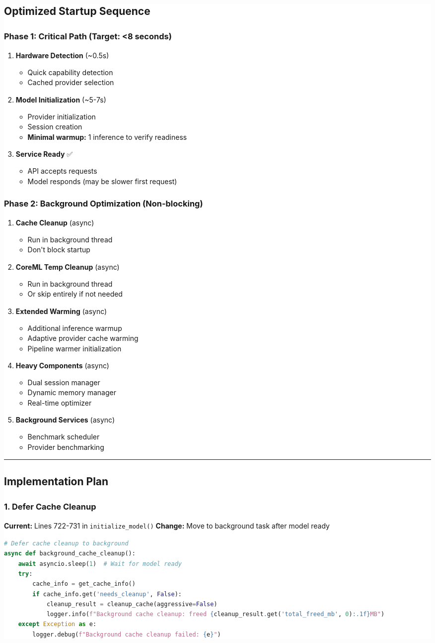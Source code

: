 ## Optimized Startup Sequence

### Phase 1: Critical Path (Target: <8 seconds)
1. **Hardware Detection** (~0.5s)
   - Quick capability detection
   - Cached provider selection

2. **Model Initialization** (~5-7s)
   - Provider initialization
   - Session creation
   - **Minimal warmup:** 1 inference to verify readiness

3. **Service Ready** ✅
   - API accepts requests
   - Model responds (may be slower first request)

### Phase 2: Background Optimization (Non-blocking)
1. **Cache Cleanup** (async)
   - Run in background thread
   - Don't block startup

2. **CoreML Temp Cleanup** (async)
   - Run in background thread  
   - Or skip entirely if not needed

3. **Extended Warming** (async)
   - Additional inference warmup
   - Adaptive provider cache warming
   - Pipeline warmer initialization

4. **Heavy Components** (async)
   - Dual session manager
   - Dynamic memory manager
   - Real-time optimizer

5. **Background Services** (async)
   - Benchmark scheduler
   - Provider benchmarking

---

## Implementation Plan

### 1. Defer Cache Cleanup
**Current:** Lines 722-731 in `initialize_model()`
**Change:** Move to background task after model ready

```python
# Defer cache cleanup to background
async def background_cache_cleanup():
    await asyncio.sleep(1)  # Wait for model ready
    try:
        cache_info = get_cache_info()
        if cache_info.get('needs_cleanup', False):
            cleanup_result = cleanup_cache(aggressive=False)
            logger.info(f"Background cache cleanup: freed {cleanup_result.get('total_freed_mb', 0):.1f}MB")
    except Exception as e:
        logger.debug(f"Background cache cleanup failed: {e}")
```
